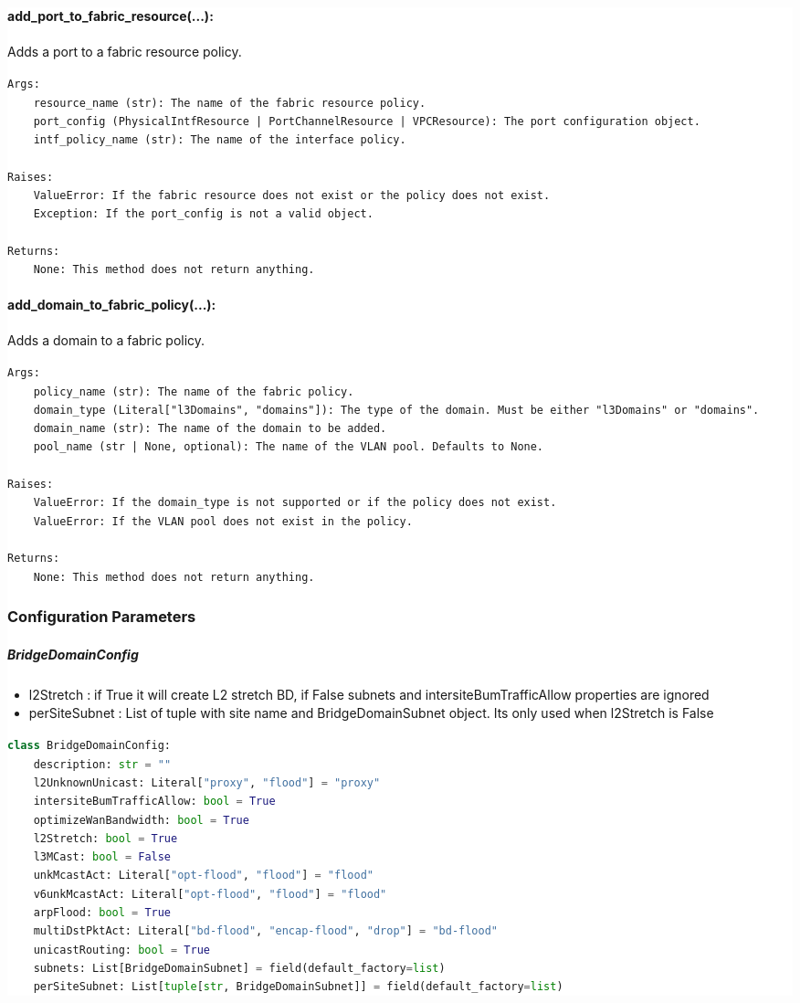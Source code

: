 #### add_port_to_fabric_resource(...):

Adds a port to a fabric resource policy.

```
Args:
    resource_name (str): The name of the fabric resource policy.
    port_config (PhysicalIntfResource | PortChannelResource | VPCResource): The port configuration object.
    intf_policy_name (str): The name of the interface policy.

Raises:
    ValueError: If the fabric resource does not exist or the policy does not exist.
    Exception: If the port_config is not a valid object.

Returns:
    None: This method does not return anything.
```

#### add_domain_to_fabric_policy(...):

Adds a domain to a fabric policy.

```
Args:
    policy_name (str): The name of the fabric policy.
    domain_type (Literal["l3Domains", "domains"]): The type of the domain. Must be either "l3Domains" or "domains".
    domain_name (str): The name of the domain to be added.
    pool_name (str | None, optional): The name of the VLAN pool. Defaults to None.

Raises:
    ValueError: If the domain_type is not supported or if the policy does not exist.
    ValueError: If the VLAN pool does not exist in the policy.

Returns:
    None: This method does not return anything.
```

### Configuration Parameters

##### BridgeDomainConfig

- l2Stretch : if True it will create L2 stretch BD, if False subnets and intersiteBumTrafficAllow properties are ignored
- perSiteSubnet : List of tuple with site name and BridgeDomainSubnet object. Its only used when l2Stretch is False

```python
class BridgeDomainConfig:
    description: str = ""
    l2UnknownUnicast: Literal["proxy", "flood"] = "proxy"
    intersiteBumTrafficAllow: bool = True
    optimizeWanBandwidth: bool = True
    l2Stretch: bool = True
    l3MCast: bool = False
    unkMcastAct: Literal["opt-flood", "flood"] = "flood"
    v6unkMcastAct: Literal["opt-flood", "flood"] = "flood"
    arpFlood: bool = True
    multiDstPktAct: Literal["bd-flood", "encap-flood", "drop"] = "bd-flood"
    unicastRouting: bool = True
    subnets: List[BridgeDomainSubnet] = field(default_factory=list)
    perSiteSubnet: List[tuple[str, BridgeDomainSubnet]] = field(default_factory=list)
```
